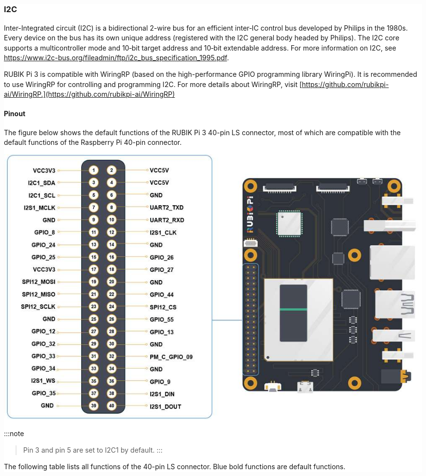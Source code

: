 ### I2C

Inter-Integrated circuit (I2C) is a bidirectional 2-wire bus for an efficient inter‑IC control bus developed by Philips in the 1980s. Every device on the bus has its own unique address (registered with the I2C general body headed by Philips). The I2C core supports a multicontroller mode and 10‑bit target address and 10‑bit extendable address. For more information on I2C, see https://www.i2c-bus.org/fileadmin/ftp/i2c_bus_specification_1995.pdf.

RUBIK Pi 3 is compatible with WiringRP (based on the high-performance GPIO programming library WiringPi). It is recommended to use WiringRP for controlling and programming I2C. For more details about WiringRP, visit [https://github.com/rubikpi-ai/WiringRP.](https://github.com/rubikpi-ai/WiringRP)

#### Pinout

The figure below shows the default functions of the RUBIK Pi 3 40-pin LS connector, most of which are compatible with the default functions of the Raspberry Pi 40-pin connector.

![](images/image-120.jpg)

:::note

> Pin 3 and pin 5 are set to I2C1 by default.
:::

The following table lists all functions of the 40-pin LS connector. Blue bold functions are default functions.
